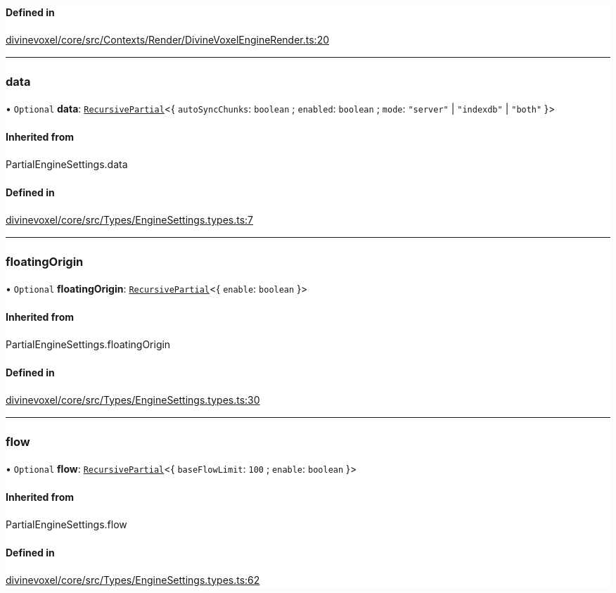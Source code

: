 #### Defined in

[divinevoxel/core/src/Contexts/Render/DivineVoxelEngineRender.ts:20](https://github.com/lucasdamianjohnson/DivineVoxelEngine/blob/596fa7391478620ed460dfb4856ff0a763b91c49/divinevoxel/core/src/Contexts/Render/DivineVoxelEngineRender.ts#L20)

___

### data

• `Optional` **data**: [`RecursivePartial`](../modules/Types_Util_types.md#recursivepartial)\<\{ `autoSyncChunks`: `boolean` ; `enabled`: `boolean` ; `mode`: ``"server"`` \| ``"indexdb"`` \| ``"both"``  }\>

#### Inherited from

PartialEngineSettings.data

#### Defined in

[divinevoxel/core/src/Types/EngineSettings.types.ts:7](https://github.com/lucasdamianjohnson/DivineVoxelEngine/blob/596fa7391478620ed460dfb4856ff0a763b91c49/divinevoxel/core/src/Types/EngineSettings.types.ts#L7)

___

### floatingOrigin

• `Optional` **floatingOrigin**: [`RecursivePartial`](../modules/Types_Util_types.md#recursivepartial)\<\{ `enable`: `boolean`  }\>

#### Inherited from

PartialEngineSettings.floatingOrigin

#### Defined in

[divinevoxel/core/src/Types/EngineSettings.types.ts:30](https://github.com/lucasdamianjohnson/DivineVoxelEngine/blob/596fa7391478620ed460dfb4856ff0a763b91c49/divinevoxel/core/src/Types/EngineSettings.types.ts#L30)

___

### flow

• `Optional` **flow**: [`RecursivePartial`](../modules/Types_Util_types.md#recursivepartial)\<\{ `baseFlowLimit`: ``100`` ; `enable`: `boolean`  }\>

#### Inherited from

PartialEngineSettings.flow

#### Defined in

[divinevoxel/core/src/Types/EngineSettings.types.ts:62](https://github.com/lucasdamianjohnson/DivineVoxelEngine/blob/596fa7391478620ed460dfb4856ff0a763b91c49/divinevoxel/core/src/Types/EngineSettings.types.ts#L62)
